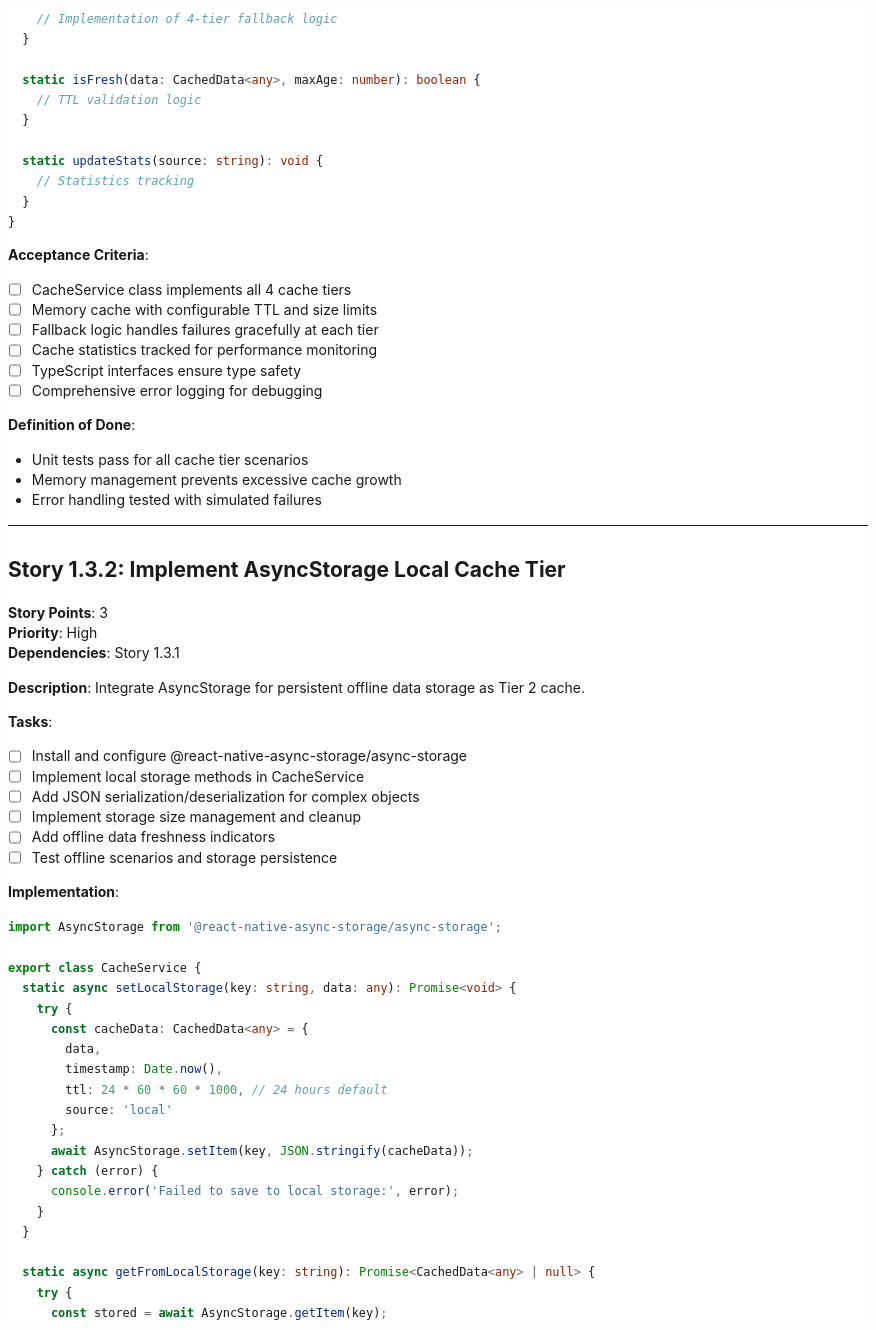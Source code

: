 ```typescript
    // Implementation of 4-tier fallback logic
  }
  
  static isFresh(data: CachedData<any>, maxAge: number): boolean {
    // TTL validation logic
  }
  
  static updateStats(source: string): void {
    // Statistics tracking
  }
}
```

**Acceptance Criteria**:
- [ ] CacheService class implements all 4 cache tiers
- [ ] Memory cache with configurable TTL and size limits
- [ ] Fallback logic handles failures gracefully at each tier
- [ ] Cache statistics tracked for performance monitoring
- [ ] TypeScript interfaces ensure type safety
- [ ] Comprehensive error logging for debugging

**Definition of Done**:
- Unit tests pass for all cache tier scenarios
- Memory management prevents excessive cache growth
- Error handling tested with simulated failures

---

## Story 1.3.2: Implement AsyncStorage Local Cache Tier
**Story Points**: 3  
**Priority**: High  
**Dependencies**: Story 1.3.1  

**Description**: Integrate AsyncStorage for persistent offline data storage as Tier 2 cache.

**Tasks**:
- [ ] Install and configure @react-native-async-storage/async-storage
- [ ] Implement local storage methods in CacheService
- [ ] Add JSON serialization/deserialization for complex objects
- [ ] Implement storage size management and cleanup
- [ ] Add offline data freshness indicators
- [ ] Test offline scenarios and storage persistence

**Implementation**:
```typescript
import AsyncStorage from '@react-native-async-storage/async-storage';

export class CacheService {
  static async setLocalStorage(key: string, data: any): Promise<void> {
    try {
      const cacheData: CachedData<any> = {
        data,
        timestamp: Date.now(),
        ttl: 24 * 60 * 60 * 1000, // 24 hours default
        source: 'local'
      };
      await AsyncStorage.setItem(key, JSON.stringify(cacheData));
    } catch (error) {
      console.error('Failed to save to local storage:', error);
    }
  }

  static async getFromLocalStorage(key: string): Promise<CachedData<any> | null> {
    try {
      const stored = await AsyncStorage.getItem(key);
```